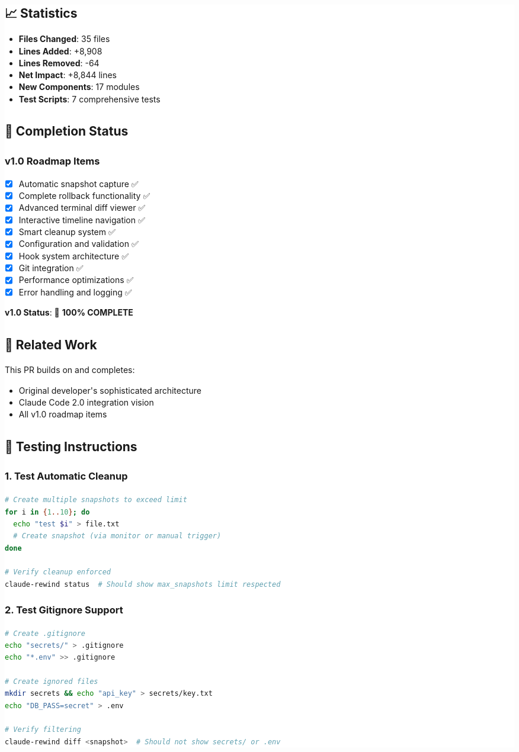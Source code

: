 ## 📈 Statistics

- **Files Changed**: 35 files
- **Lines Added**: +8,908
- **Lines Removed**: -64
- **Net Impact**: +8,844 lines
- **New Components**: 17 modules
- **Test Scripts**: 7 comprehensive tests

## 🎯 Completion Status

### v1.0 Roadmap Items
- [x] Automatic snapshot capture ✅
- [x] Complete rollback functionality ✅
- [x] Advanced terminal diff viewer ✅
- [x] Interactive timeline navigation ✅
- [x] Smart cleanup system ✅
- [x] Configuration and validation ✅
- [x] Hook system architecture ✅
- [x] Git integration ✅
- [x] Performance optimizations ✅
- [x] Error handling and logging ✅

**v1.0 Status**: 🎊 **100% COMPLETE**

## 🔗 Related Work

This PR builds on and completes:
- Original developer's sophisticated architecture
- Claude Code 2.0 integration vision
- All v1.0 roadmap items

## 🧪 Testing Instructions

### 1. Test Automatic Cleanup

```bash
# Create multiple snapshots to exceed limit
for i in {1..10}; do
  echo "test $i" > file.txt
  # Create snapshot (via monitor or manual trigger)
done

# Verify cleanup enforced
claude-rewind status  # Should show max_snapshots limit respected
```

### 2. Test Gitignore Support

```bash
# Create .gitignore
echo "secrets/" > .gitignore
echo "*.env" >> .gitignore

# Create ignored files
mkdir secrets && echo "api_key" > secrets/key.txt
echo "DB_PASS=secret" > .env

# Verify filtering
claude-rewind diff <snapshot>  # Should not show secrets/ or .env
```
